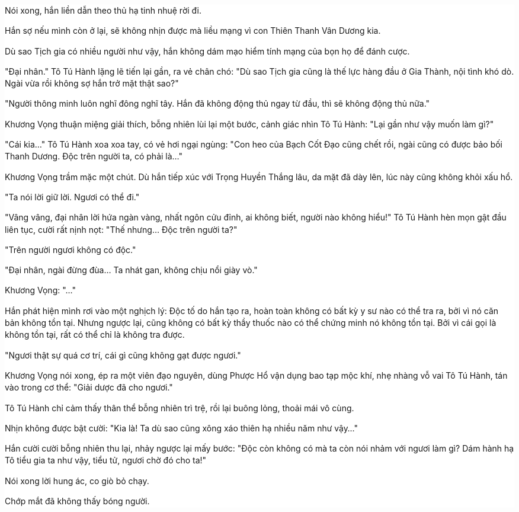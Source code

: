 Nói xong, hắn liền dẫn theo thủ hạ tinh nhuệ rời đi.

Hắn sợ nếu mình còn ở lại, sẽ không nhịn được mà liều mạng vì con Thiên Thanh Vân Dương kia.

Dù sao Tịch gia có nhiều người như vậy, hắn không dám mạo hiểm tính mạng của bọn họ để đánh cược.

"Đại nhân." Tô Tú Hành lặng lẽ tiến lại gần, ra vẻ chân chó: "Dù sao Tịch gia cũng là thế lực hàng đầu ở Gia Thành, nội tình khó dò. Ngài vừa rồi không sợ hắn trở mặt thật sao?"

"Người thông minh luôn nghĩ đông nghĩ tây. Hắn đã không động thủ ngay từ đầu, thì sẽ không động thủ nữa."

Khương Vọng thuận miệng giải thích, bỗng nhiên lùi lại một bước, cảnh giác nhìn Tô Tú Hành: "Lại gần như vậy muốn làm gì?"

"Cái kia…" Tô Tú Hành xoa xoa tay, có vẻ hơi ngại ngùng: "Con heo của Bạch Cốt Đạo cũng chết rồi, ngài cũng có được bảo bối Thanh Dương. Độc trên người ta, có phải là…"

Khương Vọng trầm mặc một chút. Dù hắn tiếp xúc với Trọng Huyền Thắng lâu, da mặt đã dày lên, lúc này cũng không khỏi xấu hổ.

"Ta nói lời giữ lời. Ngươi có thể đi."

"Vâng vâng, đại nhân lời hứa ngàn vàng, nhất ngôn cửu đỉnh, ai không biết, người nào không hiểu!" Tô Tú Hành hèn mọn gật đầu liên tục, cười rất nịnh nọt: "Thế nhưng… Độc trên người ta?"

"Trên người ngươi không có độc."

"Đại nhân, ngài đừng đùa… Ta nhát gan, không chịu nổi giày vò."

Khương Vọng: "…"

Hắn phát hiện mình rơi vào một nghịch lý: Độc tố do hắn tạo ra, hoàn toàn không có bất kỳ y sư nào có thể tra ra, bởi vì nó căn bản không tồn tại. Nhưng ngược lại, cũng không có bất kỳ thầy thuốc nào có thể chứng minh nó không tồn tại. Bởi vì cái gọi là không tồn tại, rất có thể chỉ là không tra được.

"Ngươi thật sự quá cơ trí, cái gì cũng không gạt được ngươi."

Khương Vọng nói xong, ép ra một viên đạo nguyên, dùng Phược Hổ vận dụng bao tạp mộc khí, nhẹ nhàng vỗ vai Tô Tú Hành, tán vào trong cơ thể: "Giải dược đã cho ngươi."

Tô Tú Hành chỉ cảm thấy thân thể bỗng nhiên trì trệ, rồi lại buông lỏng, thoải mái vô cùng.

Nhịn không được bật cười: "Kia là! Ta dù sao cũng xông xáo thiên hạ nhiều năm như vậy…"

Hắn cười cười bỗng nhiên thu lại, nhảy ngược lại mấy bước: "Độc còn không có mà ta còn nói nhảm với ngươi làm gì? Dám hành hạ Tô tiểu gia ta như vậy, tiểu tử, ngươi chờ đó cho ta!"

Nói xong lời hung ác, co giò bỏ chạy.

Chớp mắt đã không thấy bóng người.
